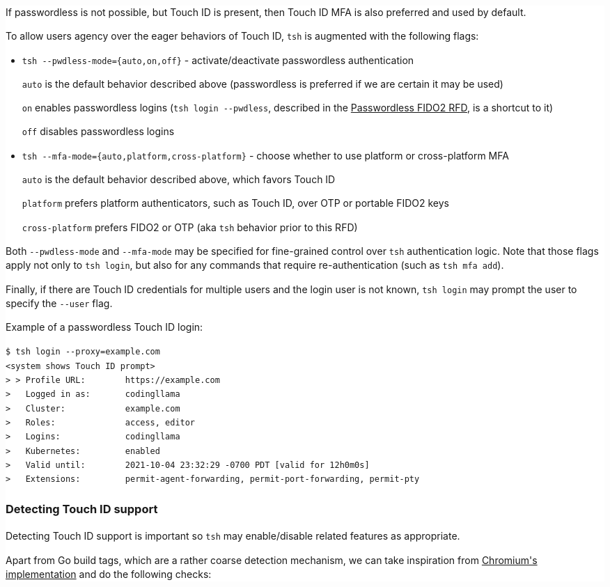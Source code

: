 If passwordless is not possible, but Touch ID is present, then Touch ID MFA is
also preferred and used by default.

To allow users agency over the eager behaviors of Touch ID, `tsh` is augmented
with the following flags:

* `tsh --pwdless-mode={auto,on,off}` - activate/deactivate passwordless
  authentication

    `auto` is the default behavior described above (passwordless is preferred
    if we are certain it may be used)

    `on` enables passwordless logins (`tsh login --pwdless`, described in the
    [Passwordless FIDO2 RFD][passwordless fido2], is a shortcut to it)

    `off` disables passwordless logins

* `tsh --mfa-mode={auto,platform,cross-platform}` - choose whether to use
  platform or cross-platform MFA

    `auto` is the default behavior described above, which favors Touch ID

    `platform` prefers platform authenticators, such as Touch ID, over OTP or
    portable FIDO2 keys

    `cross-platform` prefers FIDO2 or OTP (aka `tsh` behavior prior to this RFD)

Both `--pwdless-mode` and `--mfa-mode` may be specified for fine-grained control
over `tsh` authentication logic. Note that those flags apply not only to
`tsh login`, but also for any commands that require re-authentication (such as
`tsh mfa add`).

Finally, if there are Touch ID credentials for multiple users and the login user
is not known, `tsh login` may prompt the user to specify the `--user` flag.

Example of a passwordless Touch ID login:

```shell
$ tsh login --proxy=example.com
<system shows Touch ID prompt>
> > Profile URL:        https://example.com
>   Logged in as:       codingllama
>   Cluster:            example.com
>   Roles:              access, editor
>   Logins:             codingllama
>   Kubernetes:         enabled
>   Valid until:        2021-10-04 23:32:29 -0700 PDT [valid for 12h0m0s]
>   Extensions:         permit-agent-forwarding, permit-port-forwarding, permit-pty
```

### Detecting Touch ID support

Detecting Touch ID support is important so `tsh` may enable/disable related
features as appropriate.

Apart from Go build tags, which are a rather coarse detection mechanism, we can
take inspiration from [Chromium's implementation](
https://github.com/chromium/chromium/blob/c4d3c31083a2e1481253ff2d24298a1dfe19c754/device/fido/mac/touch_id_context.mm#L126)
and do the following checks:


[passwordless rfd]: https://github.com/gravitational/teleport/blob/master/rfd/0052-passwordless.md
[passwordless fido2]: https://github.com/gravitational/teleport/blob/master/rfd/0053-passwordless-fido2.md